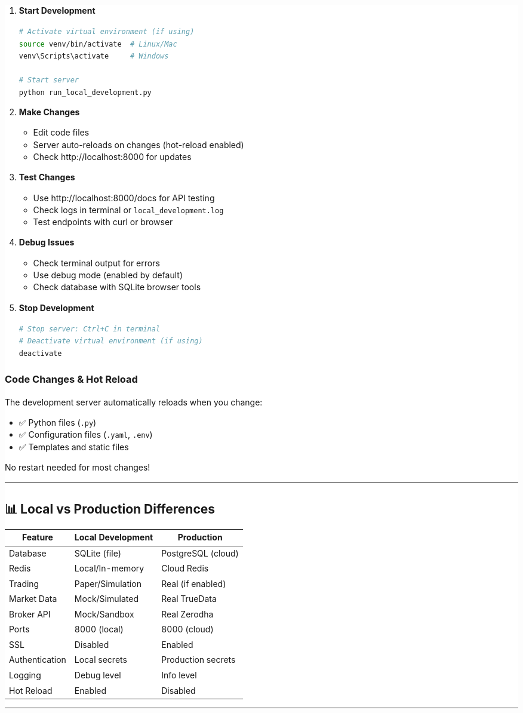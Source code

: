 1. **Start Development**
   ```bash
   # Activate virtual environment (if using)
   source venv/bin/activate  # Linux/Mac
   venv\Scripts\activate     # Windows
   
   # Start server
   python run_local_development.py
   ```

2. **Make Changes**
   - Edit code files
   - Server auto-reloads on changes (hot-reload enabled)
   - Check http://localhost:8000 for updates

3. **Test Changes**
   - Use http://localhost:8000/docs for API testing
   - Check logs in terminal or `local_development.log`
   - Test endpoints with curl or browser

4. **Debug Issues**
   - Check terminal output for errors
   - Use debug mode (enabled by default)
   - Check database with SQLite browser tools

5. **Stop Development**
   ```bash
   # Stop server: Ctrl+C in terminal
   # Deactivate virtual environment (if using)
   deactivate
   ```

### Code Changes & Hot Reload

The development server automatically reloads when you change:
- ✅ Python files (`.py`)
- ✅ Configuration files (`.yaml`, `.env`)
- ✅ Templates and static files

No restart needed for most changes!

---

## 📊 Local vs Production Differences

| Feature | Local Development | Production |
|---------|-------------------|------------|
| Database | SQLite (file) | PostgreSQL (cloud) |
| Redis | Local/In-memory | Cloud Redis |
| Trading | Paper/Simulation | Real (if enabled) |
| Market Data | Mock/Simulated | Real TrueData |
| Broker API | Mock/Sandbox | Real Zerodha |
| Ports | 8000 (local) | 8000 (cloud) |
| SSL | Disabled | Enabled |
| Authentication | Local secrets | Production secrets |
| Logging | Debug level | Info level |
| Hot Reload | Enabled | Disabled |

---